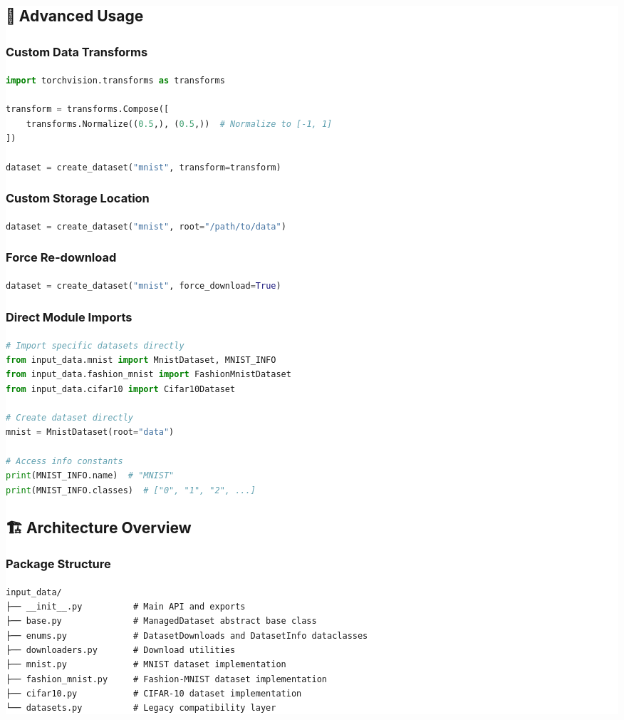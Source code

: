 ## 🔧 Advanced Usage

### Custom Data Transforms

```python
import torchvision.transforms as transforms

transform = transforms.Compose([
    transforms.Normalize((0.5,), (0.5,))  # Normalize to [-1, 1]
])

dataset = create_dataset("mnist", transform=transform)
```

### Custom Storage Location

```python
dataset = create_dataset("mnist", root="/path/to/data")
```

### Force Re-download

```python
dataset = create_dataset("mnist", force_download=True)
```

### Direct Module Imports

```python
# Import specific datasets directly
from input_data.mnist import MnistDataset, MNIST_INFO
from input_data.fashion_mnist import FashionMnistDataset
from input_data.cifar10 import Cifar10Dataset

# Create dataset directly
mnist = MnistDataset(root="data")

# Access info constants
print(MNIST_INFO.name)  # "MNIST"
print(MNIST_INFO.classes)  # ["0", "1", "2", ...]
```

## 🏗️ Architecture Overview

### Package Structure

```text
input_data/
├── __init__.py          # Main API and exports
├── base.py              # ManagedDataset abstract base class  
├── enums.py             # DatasetDownloads and DatasetInfo dataclasses
├── downloaders.py       # Download utilities
├── mnist.py             # MNIST dataset implementation
├── fashion_mnist.py     # Fashion-MNIST dataset implementation
├── cifar10.py           # CIFAR-10 dataset implementation
└── datasets.py          # Legacy compatibility layer
```
